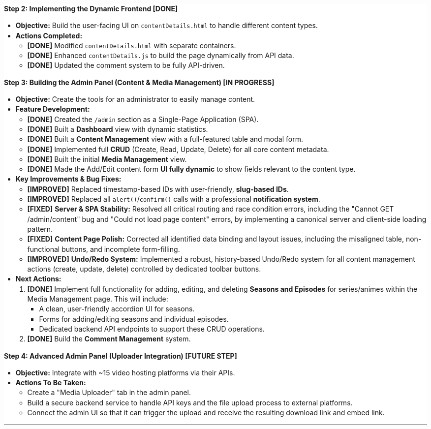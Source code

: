 **Step 2: Implementing the Dynamic Frontend [DONE]**
*   **Objective:** Build the user-facing UI on `contentDetails.html` to handle different content types.
*   **Actions Completed:**
    *   **[DONE]** Modified `contentDetails.html` with separate containers.
    *   **[DONE]** Enhanced `contentDetails.js` to build the page dynamically from API data.
    *   **[DONE]** Updated the comment system to be fully API-driven.

**Step 3: Building the Admin Panel (Content & Media Management) [IN PROGRESS]**
*   **Objective:** Create the tools for an administrator to easily manage content.
*   **Feature Development:**
    *   **[DONE]** Created the `/admin` section as a Single-Page Application (SPA).
    *   **[DONE]** Built a **Dashboard** view with dynamic statistics.
    *   **[DONE]** Built a **Content Management** view with a full-featured table and modal form.
    *   **[DONE]** Implemented full **CRUD** (Create, Read, Update, Delete) for all core content metadata.
    *   **[DONE]** Built the initial **Media Management** view.
    *   **[DONE]** Made the Add/Edit content form **UI fully dynamic** to show fields relevant to the content type.
*   **Key Improvements & Bug Fixes:**
    *   **[IMPROVED]** Replaced timestamp-based IDs with user-friendly, **slug-based IDs**.
    *   **[IMPROVED]** Replaced all `alert()`/`confirm()` calls with a professional **notification system**.
    *   **[FIXED]** **Server & SPA Stability:** Resolved all critical routing and race condition errors, including the "Cannot GET /admin/content" bug and "Could not load page content" errors, by implementing a canonical server and client-side loading pattern.
    *   **[FIXED]** **Content Page Polish:** Corrected all identified data binding and layout issues, including the misaligned table, non-functional buttons, and incomplete form-filling.
    *   **[IMPROVED]** **Undo/Redo System:** Implemented a robust, history-based Undo/Redo system for all content management actions (create, update, delete) controlled by dedicated toolbar buttons.
*   **Next Actions:**
    1.  **[DONE]** Implement full functionality for adding, editing, and deleting **Seasons and Episodes** for series/animes within the Media Management page. This will include:
        *   A clean, user-friendly accordion UI for seasons.
        *   Forms for adding/editing seasons and individual episodes.
        *   Dedicated backend API endpoints to support these CRUD operations.
    2.  **[DONE]** Build the **Comment Management** system.

**Step 4: Advanced Admin Panel (Uploader Integration) [FUTURE STEP]**
*   **Objective:** Integrate with ~15 video hosting platforms via their APIs.
*   **Actions To Be Taken:**
    *   Create a "Media Uploader" tab in the admin panel.
    *   Build a secure backend service to handle API keys and the file upload process to external platforms.
    *   Connect the admin UI so that it can trigger the upload and receive the resulting download link and embed link.

---



